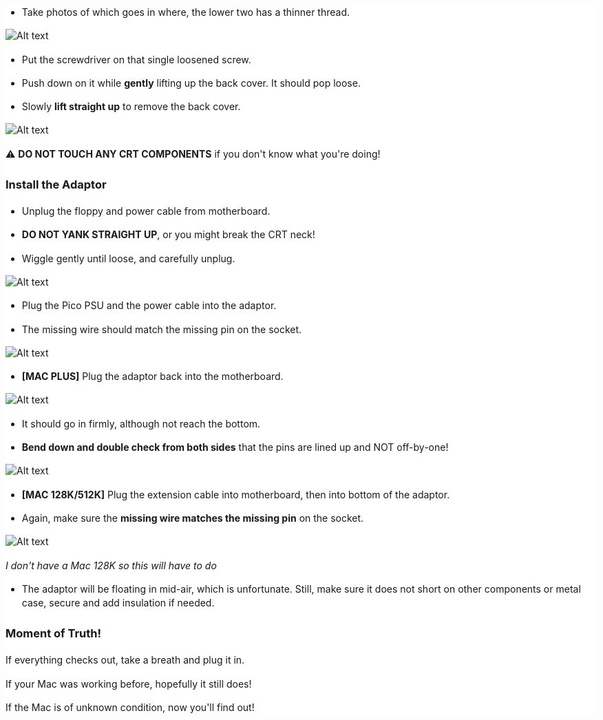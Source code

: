 * Take photos of which goes in where, the lower two has a thinner thread.

![Alt text](photos/mac_plus/back.png)

* Put the screwdriver on that single loosened screw.

* Push down on it while **gently** lifting up the back cover. It should pop loose.

* Slowly **lift straight up** to remove the back cover.

![Alt text](photos/mac_plus/backoff.gif)

⚠️ **DO NOT TOUCH ANY CRT COMPONENTS** if you don't know what you're doing!

### Install the Adaptor

* Unplug the floppy and power cable from motherboard.

* **DO NOT YANK STRAIGHT UP**, or you might break the CRT neck!

* Wiggle gently until loose, and carefully unplug.

![Alt text](photos/mac_plus/11p.jpeg)

* Plug the Pico PSU and the power cable into the adaptor.

* The missing wire should match the missing pin on the socket.

![Alt text](photos/mac_plus/cable.jpeg)

* **[MAC PLUS]** Plug the adaptor back into the motherboard.

![Alt text](photos/mac_plus/macplus_mb.jpeg)

* It should go in firmly, although not reach the bottom.

* **Bend down and double check from both sides** that the pins are lined up and NOT off-by-one!

![Alt text](photos/mac_plus/off1.png)

* **[MAC 128K/512K]** Plug the extension cable into motherboard, then into bottom of the adaptor.

* Again, make sure the **missing wire matches the missing pin** on the socket.

![Alt text](photos/mac_plus/128k.jpeg)

*I don't have a Mac 128K so this will have to do*

* The adaptor will be floating in mid-air, which is unfortunate. Still, make sure it does not short on other components or metal case, secure and add insulation if needed.

### Moment of Truth!

If everything checks out, take a breath and plug it in.

If your Mac was working before, hopefully it still does!

If the Mac is of unknown condition, now you'll find out!
